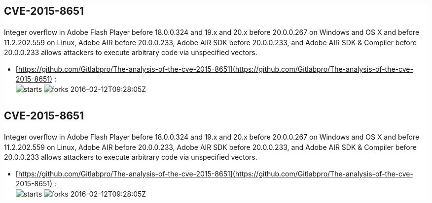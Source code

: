 ## CVE-2015-8651
 Integer overflow in Adobe Flash Player before 18.0.0.324 and 19.x and 20.x before 20.0.0.267 on Windows and OS X and before 11.2.202.559 on Linux, Adobe AIR before 20.0.0.233, Adobe AIR SDK before 20.0.0.233, and Adobe AIR SDK & Compiler before 20.0.0.233 allows attackers to execute arbitrary code via unspecified vectors.

- [https://github.com/Gitlabpro/The-analysis-of-the-cve-2015-8651](https://github.com/Gitlabpro/The-analysis-of-the-cve-2015-8651) :  
![starts](https://img.shields.io/github/stars/Gitlabpro/The-analysis-of-the-cve-2015-8651.svg) 
![forks](https://img.shields.io/github/forks/Gitlabpro/The-analysis-of-the-cve-2015-8651.svg) 
2016-02-12T09:28:05Z

## CVE-2015-8651
 Integer overflow in Adobe Flash Player before 18.0.0.324 and 19.x and 20.x before 20.0.0.267 on Windows and OS X and before 11.2.202.559 on Linux, Adobe AIR before 20.0.0.233, Adobe AIR SDK before 20.0.0.233, and Adobe AIR SDK & Compiler before 20.0.0.233 allows attackers to execute arbitrary code via unspecified vectors.

- [https://github.com/Gitlabpro/The-analysis-of-the-cve-2015-8651](https://github.com/Gitlabpro/The-analysis-of-the-cve-2015-8651) :  
![starts](https://img.shields.io/github/stars/Gitlabpro/The-analysis-of-the-cve-2015-8651.svg) 
![forks](https://img.shields.io/github/forks/Gitlabpro/The-analysis-of-the-cve-2015-8651.svg) 
2016-02-12T09:28:05Z


